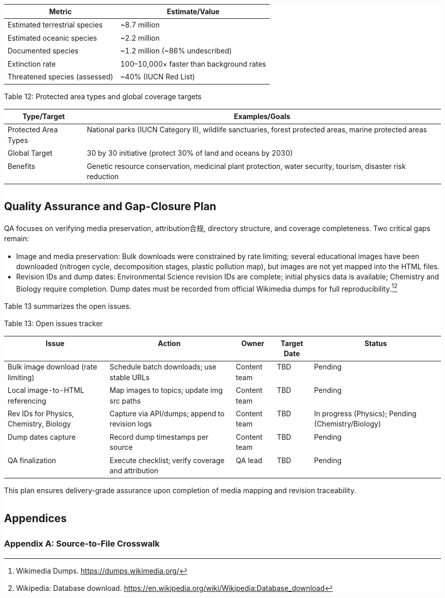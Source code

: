 | Metric                                  | Estimate/Value                                      |
|-----------------------------------------|------------------------------------------------------|
| Estimated terrestrial species            | ~8.7 million                                        |
| Estimated oceanic species                | ~2.2 million                                        |
| Documented species                       | ~1.2 million (~86% undescribed)                     |
| Extinction rate                          | 100–10,000× faster than background rates            |
| Threatened species (assessed)            | ~40% (IUCN Red List)                                |

Table 12: Protected area types and global coverage targets

| Type/Target            | Examples/Goals                                                           |
|------------------------|---------------------------------------------------------------------------|
| Protected Area Types   | National parks (IUCN Category II), wildlife sanctuaries, forest protected areas, marine protected areas |
| Global Target          | 30 by 30 initiative (protect 30% of land and oceans by 2030)             |
| Benefits               | Genetic resource conservation, medicinal plant protection, water security, tourism, disaster risk reduction |

## Quality Assurance and Gap-Closure Plan

QA focuses on verifying media preservation, attribution合规, directory structure, and coverage completeness. Two critical gaps remain:
- Image and media preservation: Bulk downloads were constrained by rate limiting; several educational images have been downloaded (nitrogen cycle, decomposition stages, plastic pollution map), but images are not yet mapped into the HTML files.
- Revision IDs and dump dates: Environmental Science revision IDs are complete; initial physics data is available; Chemistry and Biology require completion. Dump dates must be recorded from official Wikimedia dumps for full reproducibility.[^3][^4]

Table 13 summarizes the open issues.

Table 13: Open issues tracker

| Issue                                     | Action                                               | Owner        | Target Date | Status   |
|-------------------------------------------|------------------------------------------------------|--------------|-------------|----------|
| Bulk image download (rate limiting)       | Schedule batch downloads; use stable URLs            | Content team | TBD         | Pending  |
| Local image-to-HTML referencing           | Map images to topics; update img src paths            | Content team | TBD         | Pending  |
| Rev IDs for Physics, Chemistry, Biology   | Capture via API/dumps; append to revision logs        | Content team | TBD         | In progress (Physics); Pending (Chemistry/Biology) |
| Dump dates capture                        | Record dump timestamps per source                     | Content team | TBD         | Pending  |
| QA finalization                           | Execute checklist; verify coverage and attribution    | QA lead      | TBD         | Pending  |

This plan ensures delivery-grade assurance upon completion of media mapping and revision traceability.

## Appendices

### Appendix A: Source-to-File Crosswalk


[^1]: Pollution - Wikipedia. https://en.wikipedia.org/wiki/Pollution  
[^2]: Creative Commons Attribution-ShareAlike 3.0 Unported (CC BY-SA 3.0). https://creativecommons.org/licenses/by-sa/3.0/  
[^3]: Wikimedia Dumps. https://dumps.wikimedia.org/  
[^4]: Wikipedia: Database download. https://en.wikipedia.org/wiki/Wikipedia:Database_download  
[^5]: Physics - Wikipedia. https://en.wikipedia.org/wiki/Physics  
[^6]: Energy - Wikipedia. https://en.wikipedia.org/wiki/Energy  
[^7]: Biodiversity - Wikipedia. https://en.wikipedia.org/wiki/Biodiversity  
[^8]: Electromagnetism - Wikipedia. https://en.wikipedia.org/wiki/Electromagnetism  
[^9]: Gravitation - Wikipedia. https://en.wikipedia.org/wiki/Gravitation  
[^10]: Sound - Wikipedia. https://en.wikipedia.org/wiki/Sound  
[^11]: Environmental issues - Wikipedia. https://en.wikipedia.org/wiki/Environmental_issues  
[^12]: Environmental science - Wikipedia. https://en.wikipedia.org/wiki/Environmental_science  
[^13]: Ecosystem - Wikipedia. https://en.wikipedia.org/wiki/Ecosystem  
[^14]: Acid - Wikipedia. https://en.wikipedia.org/wiki/Acid  
[^15]: Chemical bond - Wikipedia. https://en.wikipedia.org/wiki/Chemical_bond  
[^16]: Periodic table - Wikipedia. https://en.wikipedia.org/wiki/Periodic_table  
[^17]: Human body - Wikipedia. https://en.wikipedia.org/wiki/Human_body  
[^18]: Taxonomy (biology) - Wikipedia. https://en.wikipedia.org/wiki/Taxonomy_(biology)  
[^19]: Atom - Wikipedia. https://en.wikipedia.org/wiki/Atom  
[^20]: Cell (biology) - Wikipedia. https://en.wikipedia.org/wiki/Cell_(biology)  
[^21]: Genetics - Wikipedia. https://en.wikipedia.org/wiki/Genetics  
[^22]: Chemistry - Wikipedia. https://en.wikipedia.org/wiki/Chemistry  
[^23]: Biology - Wikipedia. https://en.wikipedia.org/wiki/Biology